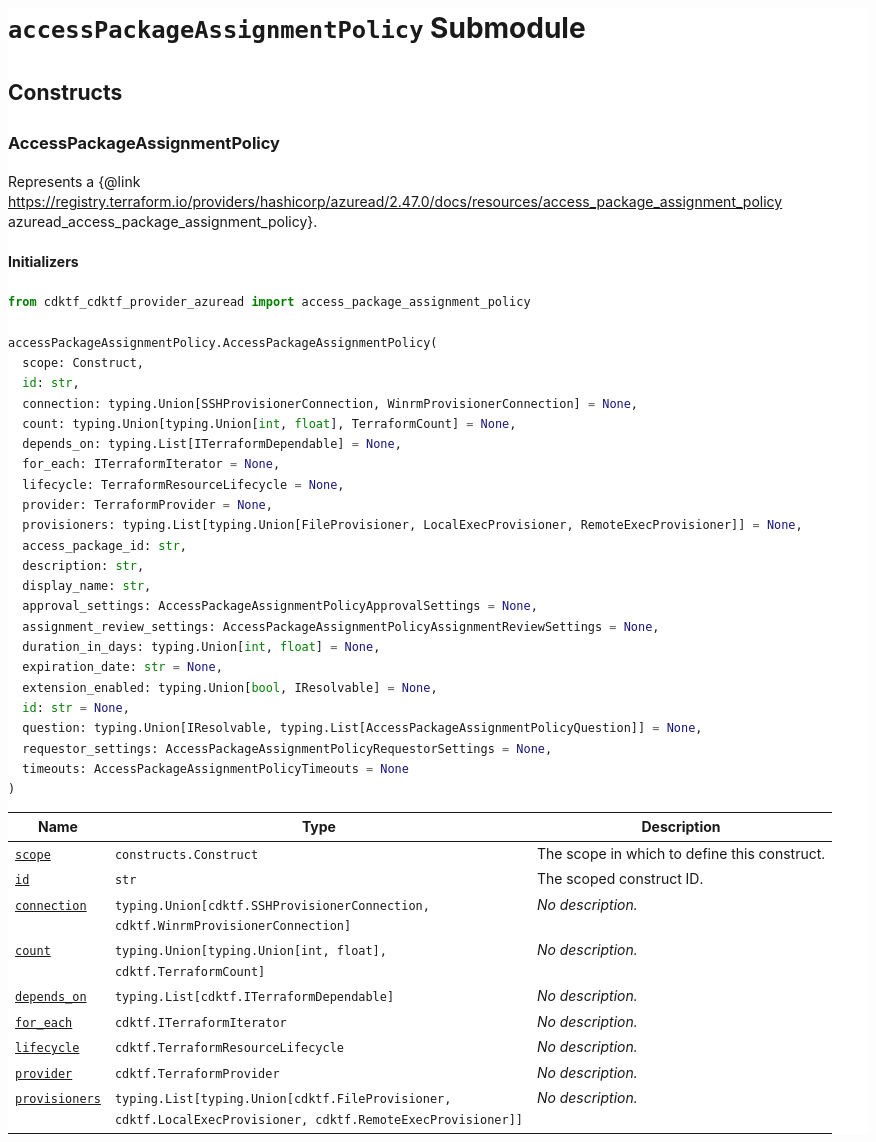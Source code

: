 # `accessPackageAssignmentPolicy` Submodule <a name="`accessPackageAssignmentPolicy` Submodule" id="@cdktf/provider-azuread.accessPackageAssignmentPolicy"></a>

## Constructs <a name="Constructs" id="Constructs"></a>

### AccessPackageAssignmentPolicy <a name="AccessPackageAssignmentPolicy" id="@cdktf/provider-azuread.accessPackageAssignmentPolicy.AccessPackageAssignmentPolicy"></a>

Represents a {@link https://registry.terraform.io/providers/hashicorp/azuread/2.47.0/docs/resources/access_package_assignment_policy azuread_access_package_assignment_policy}.

#### Initializers <a name="Initializers" id="@cdktf/provider-azuread.accessPackageAssignmentPolicy.AccessPackageAssignmentPolicy.Initializer"></a>

```python
from cdktf_cdktf_provider_azuread import access_package_assignment_policy

accessPackageAssignmentPolicy.AccessPackageAssignmentPolicy(
  scope: Construct,
  id: str,
  connection: typing.Union[SSHProvisionerConnection, WinrmProvisionerConnection] = None,
  count: typing.Union[typing.Union[int, float], TerraformCount] = None,
  depends_on: typing.List[ITerraformDependable] = None,
  for_each: ITerraformIterator = None,
  lifecycle: TerraformResourceLifecycle = None,
  provider: TerraformProvider = None,
  provisioners: typing.List[typing.Union[FileProvisioner, LocalExecProvisioner, RemoteExecProvisioner]] = None,
  access_package_id: str,
  description: str,
  display_name: str,
  approval_settings: AccessPackageAssignmentPolicyApprovalSettings = None,
  assignment_review_settings: AccessPackageAssignmentPolicyAssignmentReviewSettings = None,
  duration_in_days: typing.Union[int, float] = None,
  expiration_date: str = None,
  extension_enabled: typing.Union[bool, IResolvable] = None,
  id: str = None,
  question: typing.Union[IResolvable, typing.List[AccessPackageAssignmentPolicyQuestion]] = None,
  requestor_settings: AccessPackageAssignmentPolicyRequestorSettings = None,
  timeouts: AccessPackageAssignmentPolicyTimeouts = None
)
```

| **Name** | **Type** | **Description** |
| --- | --- | --- |
| <code><a href="#@cdktf/provider-azuread.accessPackageAssignmentPolicy.AccessPackageAssignmentPolicy.Initializer.parameter.scope">scope</a></code> | <code>constructs.Construct</code> | The scope in which to define this construct. |
| <code><a href="#@cdktf/provider-azuread.accessPackageAssignmentPolicy.AccessPackageAssignmentPolicy.Initializer.parameter.id">id</a></code> | <code>str</code> | The scoped construct ID. |
| <code><a href="#@cdktf/provider-azuread.accessPackageAssignmentPolicy.AccessPackageAssignmentPolicy.Initializer.parameter.connection">connection</a></code> | <code>typing.Union[cdktf.SSHProvisionerConnection, cdktf.WinrmProvisionerConnection]</code> | *No description.* |
| <code><a href="#@cdktf/provider-azuread.accessPackageAssignmentPolicy.AccessPackageAssignmentPolicy.Initializer.parameter.count">count</a></code> | <code>typing.Union[typing.Union[int, float], cdktf.TerraformCount]</code> | *No description.* |
| <code><a href="#@cdktf/provider-azuread.accessPackageAssignmentPolicy.AccessPackageAssignmentPolicy.Initializer.parameter.dependsOn">depends_on</a></code> | <code>typing.List[cdktf.ITerraformDependable]</code> | *No description.* |
| <code><a href="#@cdktf/provider-azuread.accessPackageAssignmentPolicy.AccessPackageAssignmentPolicy.Initializer.parameter.forEach">for_each</a></code> | <code>cdktf.ITerraformIterator</code> | *No description.* |
| <code><a href="#@cdktf/provider-azuread.accessPackageAssignmentPolicy.AccessPackageAssignmentPolicy.Initializer.parameter.lifecycle">lifecycle</a></code> | <code>cdktf.TerraformResourceLifecycle</code> | *No description.* |
| <code><a href="#@cdktf/provider-azuread.accessPackageAssignmentPolicy.AccessPackageAssignmentPolicy.Initializer.parameter.provider">provider</a></code> | <code>cdktf.TerraformProvider</code> | *No description.* |
| <code><a href="#@cdktf/provider-azuread.accessPackageAssignmentPolicy.AccessPackageAssignmentPolicy.Initializer.parameter.provisioners">provisioners</a></code> | <code>typing.List[typing.Union[cdktf.FileProvisioner, cdktf.LocalExecProvisioner, cdktf.RemoteExecProvisioner]]</code> | *No description.* |